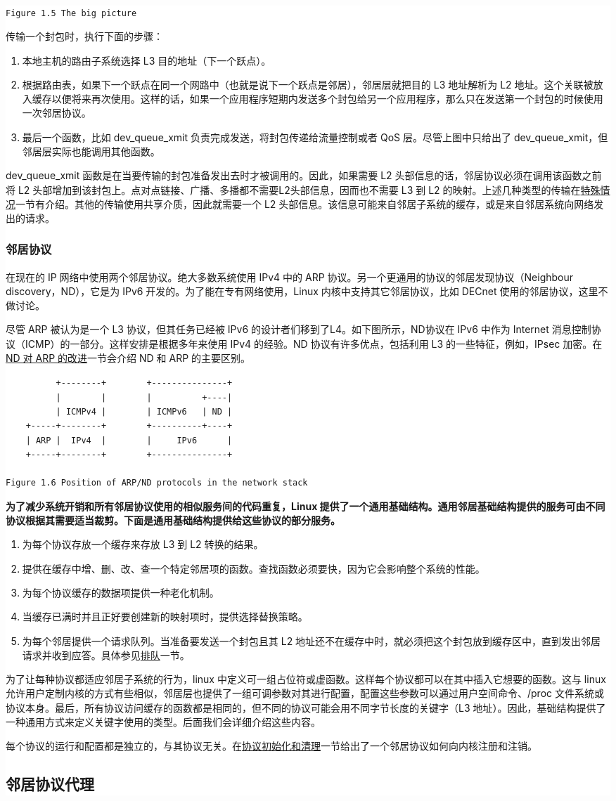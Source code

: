 	Figure 1.5 The big picture

传输一个封包时，执行下面的步骤：

1. 本地主机的路由子系统选择 L3 目的地址（下一个跃点）。

2. 根据路由表，如果下一个跃点在同一个网路中（也就是说下一个跃点是邻居），邻居层就把目的 L3 地址解析为 L2 地址。这个关联被放入缓存以便将来再次使用。这样的话，如果一个应用程序短期内发送多个封包给另一个应用程序，那么只在发送第一个封包的时候使用一次邻居协议。

3. 最后一个函数，比如 dev_queue_xmit 负责完成发送，将封包传递给流量控制或者 QoS 层。尽管上图中只给出了 dev_queue_xmit，但邻居层实际也能调用其他函数。

dev_queue_xmit 函数是在当要传输的封包准备发出去时才被调用的。因此，如果需要 L2 头部信息的话，邻居协议必须在调用该函数之前将 L2 头部增加到该封包上。点对点链接、广播、多播都不需要L2头部信息，因而也不需要 L3 到 L2 的映射。上述几种类型的传输在[特殊情况](#特殊情况)一节有介绍。其他的传输使用共享介质，因此就需要一个 L2 头部信息。该信息可能来自邻居子系统的缓存，或是来自邻居系统向网络发出的请求。

<span id="邻居协议"></span>

### 邻居协议

在现在的 IP 网络中使用两个邻居协议。绝大多数系统使用 IPv4 中的 ARP 协议。另一个更通用的协议的邻居发现协议（Neighbour discovery，ND），它是为 IPv6 开发的。为了能在专有网络使用，Linux 内核中支持其它邻居协议，比如 DECnet 使用的邻居协议，这里不做讨论。

尽管 ARP 被认为是一个 L3 协议，但其任务已经被 IPv6 的设计者们移到了L4。如下图所示，ND协议在 IPv6 中作为 Internet 消息控制协议（ICMP）的一部分。这样安排是根据多年来使用 IPv4 的经验。ND 协议有许多优点，包括利用 L3 的一些特征，例如，IPsec 加密。在 [ND 对 ARP 的改进](#ND对ARP的改进)一节会介绍 ND 和 ARP 的主要区别。

			  +--------+		+---------------+
			  |		   |		|		   +----|
			  | ICMPv4 |		| ICMPv6   | ND |
		+-----+--------+		+----------+----+
		| ARP |  IPv4  |		|     IPv6      |
		+-----+--------+		+---------------+
	
	Figure 1.6 Position of ARP/ND protocols in the network stack

**为了减少系统开销和所有邻居协议使用的相似服务间的代码重复，Linux 提供了一个通用基础结构。通用邻居基础结构提供的服务可由不同协议根据其需要适当裁剪。下面是通用基础结构提供给这些协议的部分服务。**

1. 为每个协议存放一个缓存来存放 L3 到 L2 转换的结果。

2. 提供在缓存中增、删、改、查一个特定邻居项的函数。查找函数必须要快，因为它会影响整个系统的性能。

3. 为每个协议缓存的数据项提供一种老化机制。

4. 当缓存已满时并且正好要创建新的映射项时，提供选择替换策略。

5. 为每个邻居提供一个请求队列。当准备要发送一个封包且其 L2 地址还不在缓存中时，就必须把这个封包放到缓存区中，直到发出邻居请求并收到应答。具体参见[排队](#排队)一节。

为了让每种协议都适应邻居子系统的行为，linux 中定义可一组占位符或虚函数。这样每个协议都可以在其中插入它想要的函数。这与 linux 允许用户定制内核的方式有些相似，邻居层也提供了一组可调参数对其进行配置，配置这些参数可以通过用户空间命令、/proc 文件系统或协议本身。最后，所有协议访问缓存的函数都是相同的，但不同的协议可能会用不同字节长度的关键字（L3 地址）。因此，基础结构提供了一种通用方式来定义关键字使用的类型。后面我们会详细介绍这些内容。

每个协议的运行和配置都是独立的，与其协议无关。在[协议初始化和清理](#协议初始化和清理)一节给出了一个邻居协议如何向内核注册和注销。

<span id="邻居协议代理"></span>

## 邻居协议代理

